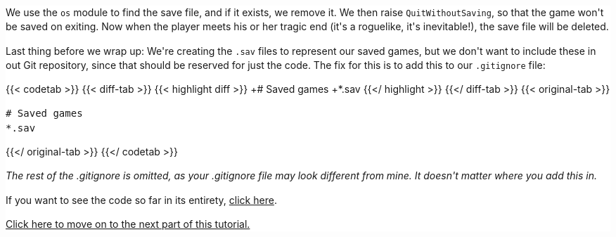 We use the `os` module to find the save file, and if it exists, we remove it. We then raise `QuitWithoutSaving`, so that the game won't be saved on exiting. Now when the player meets his or her tragic end (it's a roguelike, it's inevitable!), the save file will be deleted.

Last thing before we wrap up: We're creating the `.sav` files to represent our saved games, but we don't want to include these in out Git repository, since that should be reserved for just the code. The fix for this is to add this to our `.gitignore` file:

{{< codetab >}}
{{< diff-tab >}}
{{< highlight diff >}}
+# Saved games
+*.sav
{{</ highlight >}}
{{</ diff-tab >}}
{{< original-tab >}}
<pre><span class="new-text"># Saved games
*.sav</span></pre>
{{</ original-tab >}}
{{</ codetab >}}

_The rest of the .gitignore is omitted, as your .gitignore file may look different from mine. It doesn't matter where you add this in._

If you want to see the code so far in its entirety, [click here](https://github.com/TStand90/tcod_tutorial_v2/tree/2020/part-10).

[Click here to move on to the next part of this tutorial.](/tutorials/tcod/v2/part-11)

